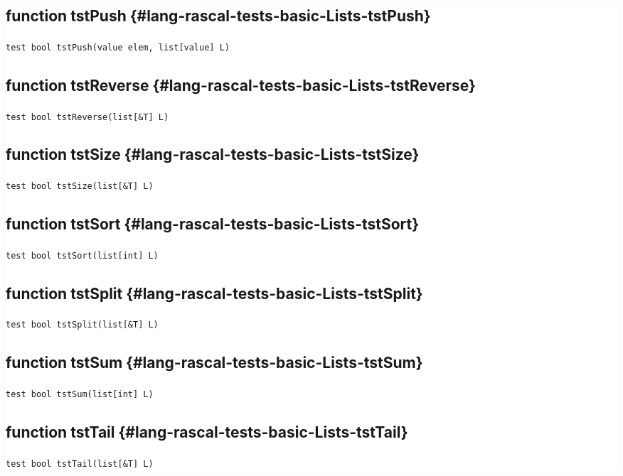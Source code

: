 ## function tstPush {#lang-rascal-tests-basic-Lists-tstPush}

```rascal
test bool tstPush(value elem, list[value] L)

```

## function tstReverse {#lang-rascal-tests-basic-Lists-tstReverse}

```rascal
test bool tstReverse(list[&T] L)

```

## function tstSize {#lang-rascal-tests-basic-Lists-tstSize}

```rascal
test bool tstSize(list[&T] L)

```

## function tstSort {#lang-rascal-tests-basic-Lists-tstSort}

```rascal
test bool tstSort(list[int] L)

```

## function tstSplit {#lang-rascal-tests-basic-Lists-tstSplit}

```rascal
test bool tstSplit(list[&T] L)

```

## function tstSum {#lang-rascal-tests-basic-Lists-tstSum}

```rascal
test bool tstSum(list[int] L)

```

## function tstTail {#lang-rascal-tests-basic-Lists-tstTail}

```rascal
test bool tstTail(list[&T] L)

```
